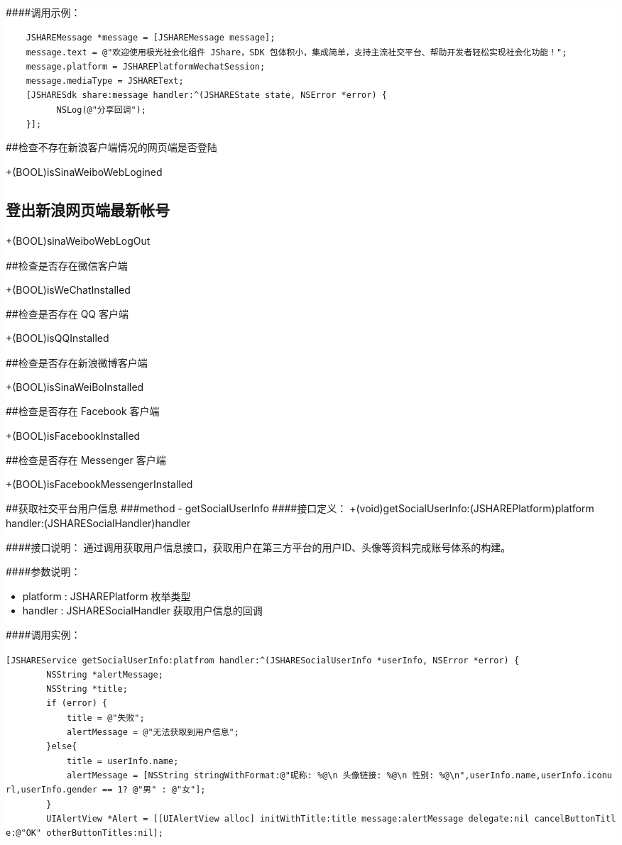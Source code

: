####调用示例：
    
    
```
    JSHAREMessage *message = [JSHAREMessage message];
    message.text = @"欢迎使用极光社会化组件 JShare，SDK 包体积小，集成简单，支持主流社交平台、帮助开发者轻松实现社会化功能！";
    message.platform = JSHAREPlatformWechatSession;
    message.mediaType = JSHAREText;
    [JSHARESdk share:message handler:^(JSHAREState state, NSError *error) {
          NSLog(@"分享回调");
    }];
```
    
        
    
##检查不存在新浪客户端情况的网页端是否登陆

 +(BOOL)isSinaWeiboWebLogined

## 登出新浪网页端最新帐号

 +(BOOL)sinaWeiboWebLogOut
 
##检查是否存在微信客户端
    
 +(BOOL)isWeChatInstalled
    
##检查是否存在 QQ 客户端
    
 +(BOOL)isQQInstalled

##检查是否存在新浪微博客户端
    
 +(BOOL)isSinaWeiBoInstalled

##检查是否存在 Facebook 客户端
    
 +(BOOL)isFacebookInstalled
 
##检查是否存在 Messenger 客户端
    
 +(BOOL)isFacebookMessengerInstalled
 
##获取社交平台用户信息
###method - getSocialUserInfo
####接口定义：
+(void)getSocialUserInfo:(JSHAREPlatform)platform
                  handler:(JSHARESocialHandler)handler
                  
####接口说明：
通过调用获取用户信息接口，获取用户在第三方平台的用户ID、头像等资料完成账号体系的构建。

####参数说明：

* platform : JSHAREPlatform 枚举类型
* handler : JSHARESocialHandler 获取用户信息的回调

####调用实例：

```
[JSHAREService getSocialUserInfo:platfrom handler:^(JSHARESocialUserInfo *userInfo, NSError *error) {
        NSString *alertMessage;
        NSString *title;
        if (error) {
            title = @"失败";
            alertMessage = @"无法获取到用户信息";
        }else{
            title = userInfo.name;
            alertMessage = [NSString stringWithFormat:@"昵称: %@\n 头像链接: %@\n 性别: %@\n",userInfo.name,userInfo.iconurl,userInfo.gender == 1? @"男" : @"女"];
        }
        UIAlertView *Alert = [[UIAlertView alloc] initWithTitle:title message:alertMessage delegate:nil cancelButtonTitle:@"OK" otherButtonTitles:nil];
```
